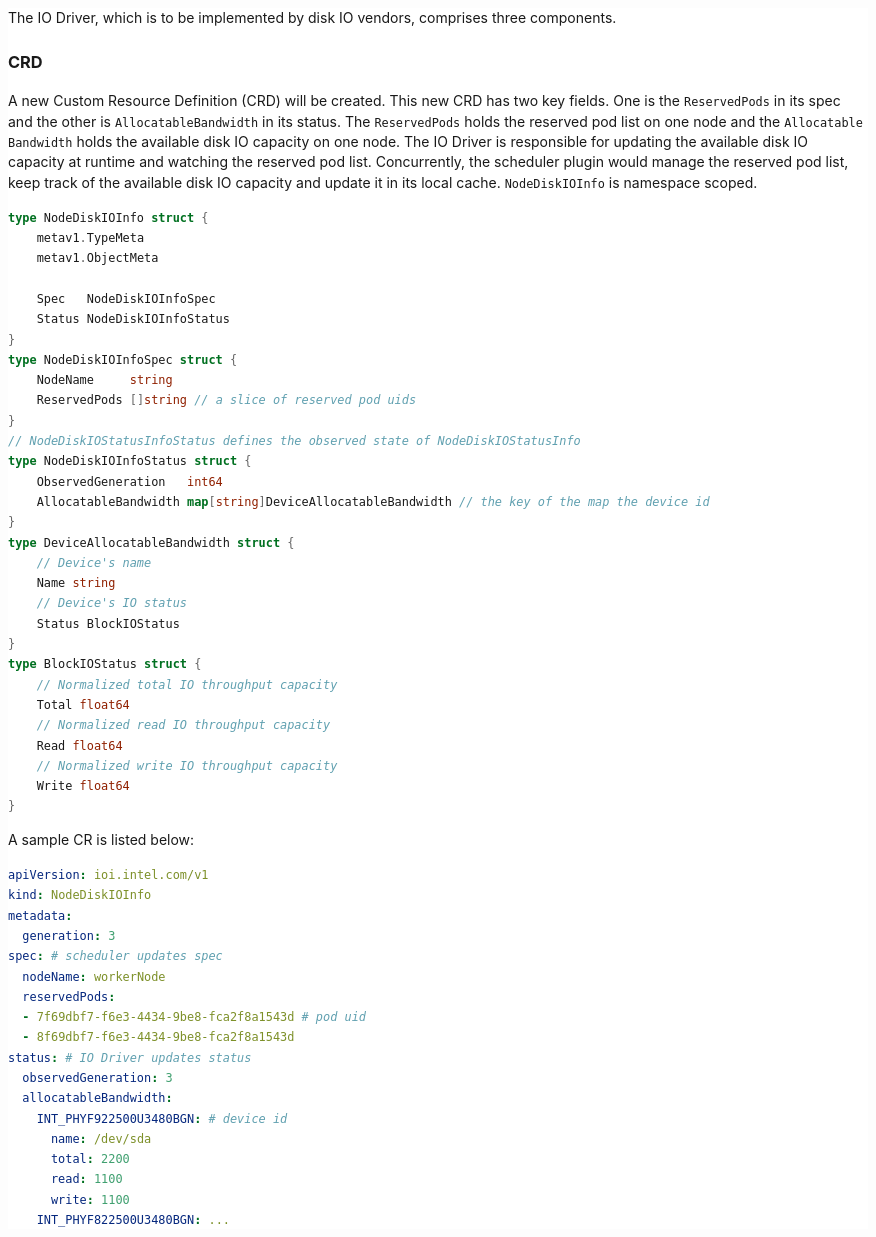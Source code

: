 The IO Driver, which is to be implemented by disk IO vendors, comprises three components.

### CRD

A new Custom Resource Definition (CRD) will be created. This new CRD has two key fields. One is the `ReservedPods` in its spec and the other is `AllocatableBandwidth` in its status. The `ReservedPods` holds the reserved pod list on one node and the `AllocatableBandwidth` holds the available disk IO capacity on one node. The IO Driver is responsible for updating the available disk IO capacity at runtime and watching the reserved pod list. Concurrently, the scheduler plugin would manage the reserved pod list, keep track of the available disk IO capacity and update it in its local cache. `NodeDiskIOInfo` is namespace scoped. 

``` go
type NodeDiskIOInfo struct {
	metav1.TypeMeta   
	metav1.ObjectMeta 

	Spec   NodeDiskIOInfoSpec   
	Status NodeDiskIOInfoStatus 
}
type NodeDiskIOInfoSpec struct {
	NodeName     string                
	ReservedPods []string // a slice of reserved pod uids
}
// NodeDiskIOStatusInfoStatus defines the observed state of NodeDiskIOStatusInfo
type NodeDiskIOInfoStatus struct {
	ObservedGeneration   int64                                 
	AllocatableBandwidth map[string]DeviceAllocatableBandwidth // the key of the map the device id
}
type DeviceAllocatableBandwidth struct {
	// Device's name
	Name string 
	// Device's IO status
	Status BlockIOStatus
}
type BlockIOStatus struct {
	// Normalized total IO throughput capacity 
	Total float64 
	// Normalized read IO throughput capacity 
	Read float64 
	// Normalized write IO throughput capacity 
	Write float64 
}
```
A sample CR is listed below:
``` yaml
apiVersion: ioi.intel.com/v1
kind: NodeDiskIOInfo
metadata:
  generation: 3
spec: # scheduler updates spec
  nodeName: workerNode
  reservedPods:
  - 7f69dbf7-f6e3-4434-9be8-fca2f8a1543d # pod uid
  - 8f69dbf7-f6e3-4434-9be8-fca2f8a1543d
status: # IO Driver updates status
  observedGeneration: 3
  allocatableBandwidth:
    INT_PHYF922500U3480BGN: # device id
      name: /dev/sda 
      total: 2200 
      read: 1100 
      write: 1100 
    INT_PHYF822500U3480BGN: ...
```